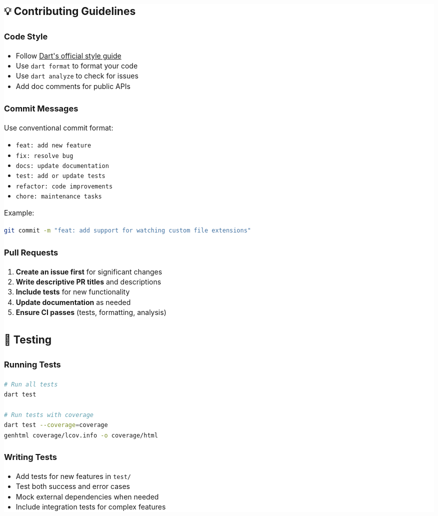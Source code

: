 ## 💡 Contributing Guidelines

### Code Style

- Follow [Dart's official style guide](https://dart.dev/guides/language/effective-dart/style)
- Use `dart format` to format your code
- Use `dart analyze` to check for issues
- Add doc comments for public APIs

### Commit Messages

Use conventional commit format:
- `feat: add new feature`
- `fix: resolve bug`
- `docs: update documentation`
- `test: add or update tests`
- `refactor: code improvements`
- `chore: maintenance tasks`

Example:
```bash
git commit -m "feat: add support for watching custom file extensions"
```

### Pull Requests

1. **Create an issue first** for significant changes
2. **Write descriptive PR titles** and descriptions
3. **Include tests** for new functionality
4. **Update documentation** as needed
5. **Ensure CI passes** (tests, formatting, analysis)

## 🧪 Testing

### Running Tests

```bash
# Run all tests
dart test

# Run tests with coverage
dart test --coverage=coverage
genhtml coverage/lcov.info -o coverage/html
```

### Writing Tests

- Add tests for new features in `test/`
- Test both success and error cases
- Mock external dependencies when needed
- Include integration tests for complex features
